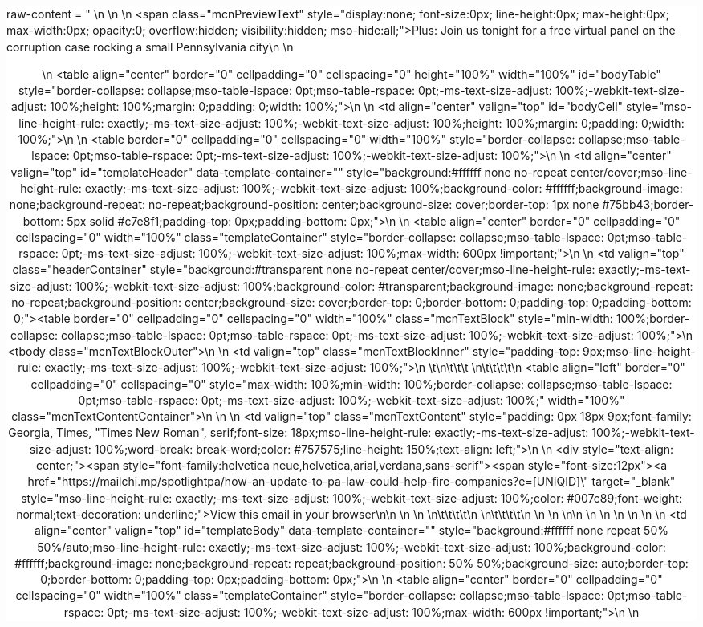 raw-content = " \n        \n        \n        <span class=\"mcnPreviewText\" style=\"display:none; font-size:0px; line-height:0px; max-height:0px; max-width:0px; opacity:0; overflow:hidden; visibility:hidden; mso-hide:all;\">Plus: Join us tonight for a free virtual panel on the corruption case rocking a small Pennsylvania city</span>\n        \n        <center>\n            <table align=\"center\" border=\"0\" cellpadding=\"0\" cellspacing=\"0\" height=\"100%\" width=\"100%\" id=\"bodyTable\" style=\"border-collapse: collapse;mso-table-lspace: 0pt;mso-table-rspace: 0pt;-ms-text-size-adjust: 100%;-webkit-text-size-adjust: 100%;height: 100%;margin: 0;padding: 0;width: 100%;\">\n                <tbody><tr>\n                    <td align=\"center\" valign=\"top\" id=\"bodyCell\" style=\"mso-line-height-rule: exactly;-ms-text-size-adjust: 100%;-webkit-text-size-adjust: 100%;height: 100%;margin: 0;padding: 0;width: 100%;\">\n                        \n                        <table border=\"0\" cellpadding=\"0\" cellspacing=\"0\" width=\"100%\" style=\"border-collapse: collapse;mso-table-lspace: 0pt;mso-table-rspace: 0pt;-ms-text-size-adjust: 100%;-webkit-text-size-adjust: 100%;\">\n                            <tbody><tr>\n                                <td align=\"center\" valign=\"top\" id=\"templateHeader\" data-template-container=\"\" style=\"background:#ffffff none no-repeat center/cover;mso-line-height-rule: exactly;-ms-text-size-adjust: 100%;-webkit-text-size-adjust: 100%;background-color: #ffffff;background-image: none;background-repeat: no-repeat;background-position: center;background-size: cover;border-top: 1px none #75bb43;border-bottom: 5px solid #c7e8f1;padding-top: 0px;padding-bottom: 0px;\">\n                                    \n                                    <table align=\"center\" border=\"0\" cellpadding=\"0\" cellspacing=\"0\" width=\"100%\" class=\"templateContainer\" style=\"border-collapse: collapse;mso-table-lspace: 0pt;mso-table-rspace: 0pt;-ms-text-size-adjust: 100%;-webkit-text-size-adjust: 100%;max-width: 600px !important;\">\n                                        <tbody><tr>\n                                            <td valign=\"top\" class=\"headerContainer\" style=\"background:#transparent none no-repeat center/cover;mso-line-height-rule: exactly;-ms-text-size-adjust: 100%;-webkit-text-size-adjust: 100%;background-color: #transparent;background-image: none;background-repeat: no-repeat;background-position: center;background-size: cover;border-top: 0;border-bottom: 0;padding-top: 0;padding-bottom: 0;\"><table border=\"0\" cellpadding=\"0\" cellspacing=\"0\" width=\"100%\" class=\"mcnTextBlock\" style=\"min-width: 100%;border-collapse: collapse;mso-table-lspace: 0pt;mso-table-rspace: 0pt;-ms-text-size-adjust: 100%;-webkit-text-size-adjust: 100%;\">\n    <tbody class=\"mcnTextBlockOuter\">\n        <tr>\n            <td valign=\"top\" class=\"mcnTextBlockInner\" style=\"padding-top: 9px;mso-line-height-rule: exactly;-ms-text-size-adjust: 100%;-webkit-text-size-adjust: 100%;\">\n              \t\n\t\t\t    \n\t\t\t\t\n                <table align=\"left\" border=\"0\" cellpadding=\"0\" cellspacing=\"0\" style=\"max-width: 100%;min-width: 100%;border-collapse: collapse;mso-table-lspace: 0pt;mso-table-rspace: 0pt;-ms-text-size-adjust: 100%;-webkit-text-size-adjust: 100%;\" width=\"100%\" class=\"mcnTextContentContainer\">\n                    <tbody><tr>\n                        \n                        <td valign=\"top\" class=\"mcnTextContent\" style=\"padding: 0px 18px 9px;font-family: Georgia, Times, &#34;Times New Roman&#34;, serif;font-size: 18px;mso-line-height-rule: exactly;-ms-text-size-adjust: 100%;-webkit-text-size-adjust: 100%;word-break: break-word;color: #757575;line-height: 150%;text-align: left;\">\n                        \n                            <div style=\"text-align: center;\"><span style=\"font-family:helvetica neue,helvetica,arial,verdana,sans-serif\"><span style=\"font-size:12px\"><a href=\"https://mailchi.mp/spotlightpa/how-an-update-to-pa-law-could-help-fire-companies?e=[UNIQID]\" target=\"_blank\" style=\"mso-line-height-rule: exactly;-ms-text-size-adjust: 100%;-webkit-text-size-adjust: 100%;color: #007c89;font-weight: normal;text-decoration: underline;\">View this email in your browser</a></span></span></div>\n\n                        </td>\n                    </tr>\n                </tbody></table>\n\t\t\t\t\n                \n\t\t\t\t\n            </td>\n        </tr>\n    </tbody>\n</table></td>\n                                        </tr>\n                                    </tbody></table>\n                                    \n                                </td>\n                            </tr>\n                            <tr>\n                                <td align=\"center\" valign=\"top\" id=\"templateBody\" data-template-container=\"\" style=\"background:#ffffff none repeat 50% 50%/auto;mso-line-height-rule: exactly;-ms-text-size-adjust: 100%;-webkit-text-size-adjust: 100%;background-color: #ffffff;background-image: none;background-repeat: repeat;background-position: 50% 50%;background-size: auto;border-top: 0;border-bottom: 0;padding-top: 0px;padding-bottom: 0px;\">\n                                    \n                                    <table align=\"center\" border=\"0\" cellpadding=\"0\" cellspacing=\"0\" width=\"100%\" class=\"templateContainer\" style=\"border-collapse: collapse;mso-table-lspace: 0pt;mso-table-rspace: 0pt;-ms-text-size-adjust: 100%;-webkit-text-size-adjust: 100%;max-width: 600px !important;\">\n                                        <tbody><tr>\n